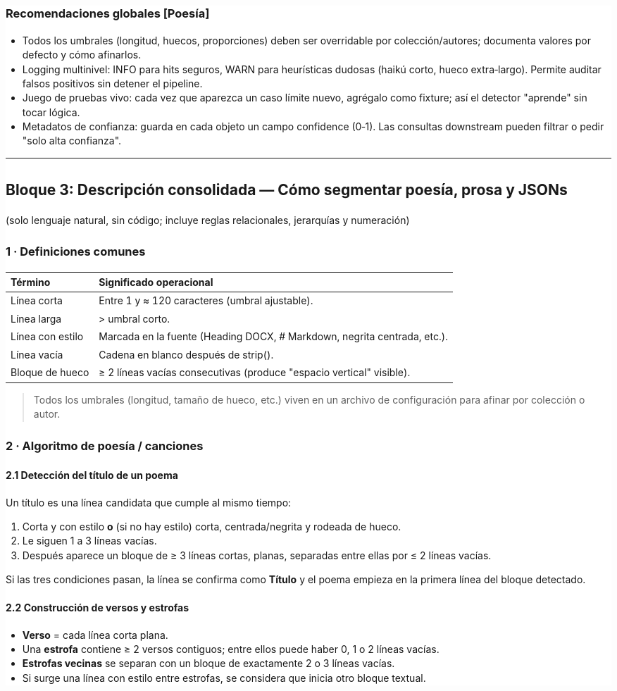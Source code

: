 ### Recomendaciones globales [Poesía]

-   Todos los umbrales (longitud, huecos, proporciones) deben ser overridable por colección/autores; documenta valores por defecto y cómo afinarlos.
-   Logging multinivel: INFO para hits seguros, WARN para heurísticas dudosas (haikú corto, hueco extra‑largo). Permite auditar falsos positivos sin detener el pipeline.
-   Juego de pruebas vivo: cada vez que aparezca un caso límite nuevo, agrégalo como fixture; así el detector "aprende" sin tocar lógica.
-   Metadatos de confianza: guarda en cada objeto un campo confidence (0‑1). Las consultas downstream pueden filtrar o pedir "solo alta confianza".

---

## Bloque 3: Descripción consolidada — Cómo segmentar poesía, prosa y JSONs

(solo lenguaje natural, sin código; incluye reglas relacionales, jerarquías y numeración)

### 1 · Definiciones comunes

| Término | Significado operacional |
| :------ | :--------------------- |
| Línea corta | Entre 1 y ≈ 120 caracteres (umbral ajustable). |
| Línea larga | > umbral corto. |
| Línea con estilo | Marcada en la fuente (Heading DOCX, # Markdown, negrita centrada, etc.). |
| Línea vacía | Cadena en blanco después de strip(). |
| Bloque de hueco | ≥ 2 líneas vacías consecutivas (produce "espacio vertical" visible). |

> Todos los umbrales (longitud, tamaño de hueco, etc.) viven en un archivo de configuración para afinar por colección o autor.

### 2 · Algoritmo de poesía / canciones

#### 2.1 Detección del título de un poema

Un título es una línea candidata que cumple al mismo tiempo:

1.  Corta y con estilo **o** (si no hay estilo) corta, centrada/negrita y rodeada de hueco.
2.  Le siguen 1 a 3 líneas vacías.
3.  Después aparece un bloque de ≥ 3 líneas cortas, planas, separadas entre ellas por ≤ 2 líneas vacías.

Si las tres condiciones pasan, la línea se confirma como **Título** y el poema empieza en la primera línea del bloque detectado.

#### 2.2 Construcción de versos y estrofas

-   **Verso** = cada línea corta plana.
-   Una **estrofa** contiene ≥ 2 versos contiguos; entre ellos puede haber 0, 1 o 2 líneas vacías.
-   **Estrofas vecinas** se separan con un bloque de exactamente 2 o 3 líneas vacías.
-   Si surge una línea con estilo entre estrofas, se considera que inicia otro bloque textual.
